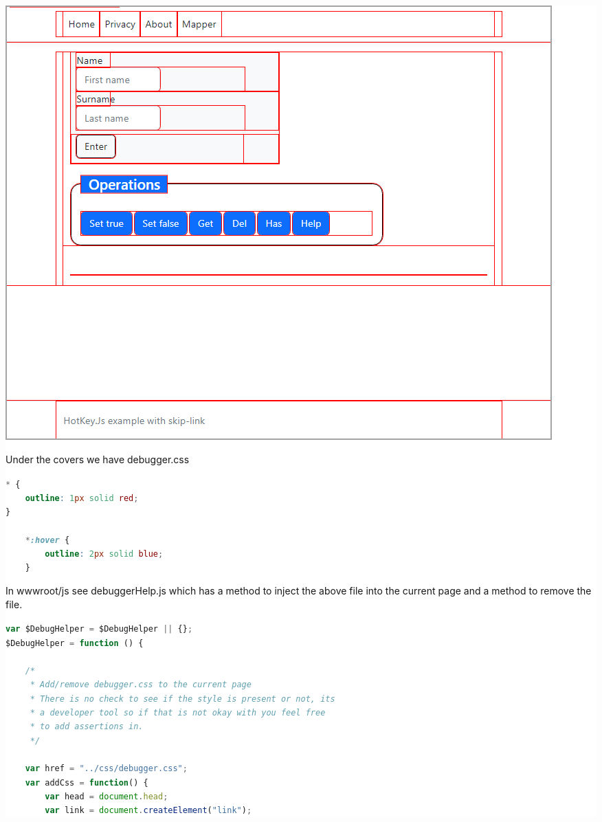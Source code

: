 ![x](assets/figure1.png)

Under the covers we have debugger.css

```css
* {
    outline: 1px solid red;
}

    *:hover {
        outline: 2px solid blue;
    }

```

In wwwroot/js see debuggerHelp.js which has a method to inject the above file into the current page and a method to remove the file.

```javascript
var $DebugHelper = $DebugHelper || {};
$DebugHelper = function () {

    /*
     * Add/remove debugger.css to the current page
     * There is no check to see if the style is present or not, its
     * a developer tool so if that is not okay with you feel free
     * to add assertions in.
     */

    var href = "../css/debugger.css";
    var addCss = function() {
        var head = document.head;
        var link = document.createElement("link");

```